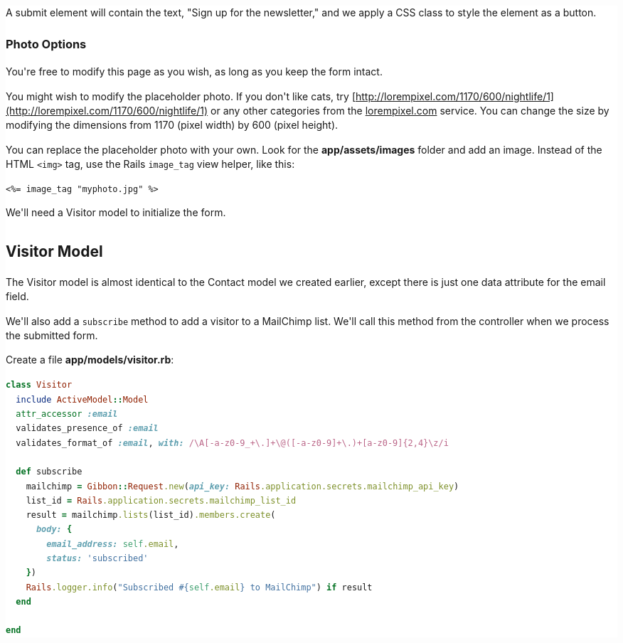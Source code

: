 A submit element will contain the text, "Sign up for the newsletter,"
and we apply a CSS class to style the element as a button.

### Photo Options

You're free to modify this page as you wish, as long as you keep the
form intact.

You might wish to modify the placeholder photo. If you don't like cats,
try
[http://lorempixel.com/1170/600/nightlife/1](http://lorempixel.com/1170/600/nightlife/1)
or any other categories from the
[lorempixel.com](http://lorempixel.com/) service. You can change the
size by modifying the dimensions from 1170 (pixel width) by 600 (pixel
height).

You can replace the placeholder photo with your own. Look for the
**app/assets/images** folder and add an image. Instead of the HTML
`<img>` tag, use the Rails `image_tag` view helper, like this:


```erb
<%= image_tag "myphoto.jpg" %>
```

We'll need a Visitor model to initialize the form.

Visitor Model
-------------

The Visitor model is almost identical to the Contact model we created
earlier, except there is just one data attribute for the email field.

We'll also add a `subscribe` method to add a visitor to a MailChimp
list. We'll call this method from the controller when we process the
submitted form.

Create a file **app/models/visitor.rb**:


```ruby
class Visitor
  include ActiveModel::Model
  attr_accessor :email
  validates_presence_of :email
  validates_format_of :email, with: /\A[-a-z0-9_+\.]+\@([-a-z0-9]+\.)+[a-z0-9]{2,4}\z/i

  def subscribe
    mailchimp = Gibbon::Request.new(api_key: Rails.application.secrets.mailchimp_api_key)
    list_id = Rails.application.secrets.mailchimp_list_id
    result = mailchimp.lists(list_id).members.create(
      body: {
        email_address: self.email,
        status: 'subscribed'
    })
    Rails.logger.info("Subscribed #{self.email} to MailChimp") if result
  end

end
```
